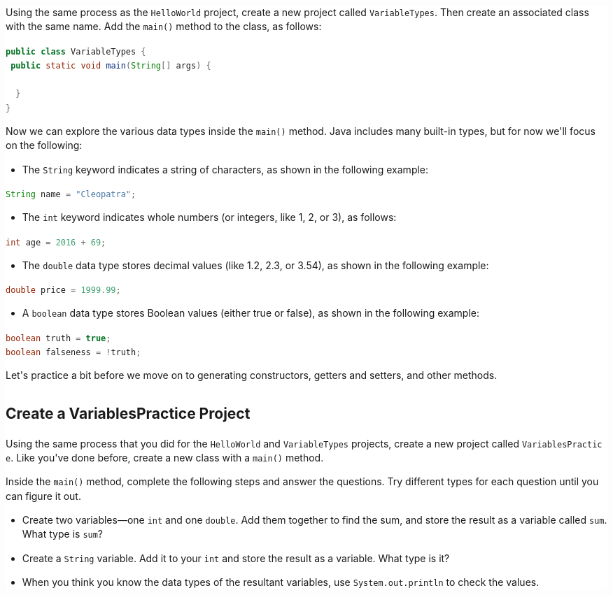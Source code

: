 Using the same process as the `HelloWorld` project, create a new project called `VariableTypes`. Then create an associated class with the same name. Add the `main()` method to the class, as follows:

```java
public class VariableTypes {
 public static void main(String[] args) {

  }
}
```

Now we can explore the various data types inside the `main()` method. Java includes many built-in types, but for now we'll focus on the following:

* The `String` keyword indicates a string of characters, as shown in the following example:

```java
String name = "Cleopatra";
```

* The `int` keyword indicates whole numbers (or integers, like 1, 2, or 3), as follows:

```java
int age = 2016 + 69;
```

* The `double` data type stores decimal values (like 1.2, 2.3, or 3.54), as shown in the following example:

```java
double price = 1999.99;
```

* A `boolean` data type stores Boolean values (either true or false), as shown in the following example:

```java
boolean truth = true;
boolean falseness = !truth;
```

Let's practice a bit before we move on to generating constructors, getters and setters, and other methods.

## Create a VariablesPractice Project

Using the same process that you did for the `HelloWorld` and `VariableTypes` projects, create a new project called `VariablesPractice`. Like you've done before, create a new class with a `main()` method.

Inside the `main()` method, complete the following steps and answer the questions. Try different types for each question until you can figure it out.

* Create two variables—one `int` and one `double`. Add them together to find the sum, and store the result as a variable called `sum`. What type is `sum`?

* Create a `String` variable. Add it to your `int` and store the result as a variable. What type is it?

* When you think you know the data types of the resultant variables, use `System.out.println` to check the values.
